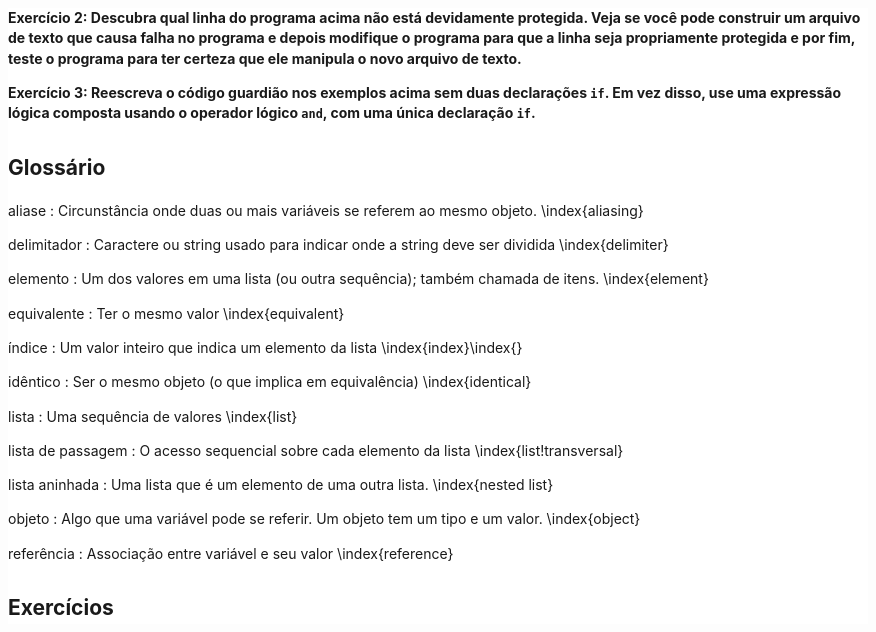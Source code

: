 **Exercício 2: Descubra qual linha do programa acima não está devidamente protegida. Veja se você pode construir um arquivo de texto que causa falha no programa e depois modifique o programa para que a linha seja propriamente protegida e por fim, teste o programa para ter certeza que ele manipula o novo arquivo de texto.**

**Exercício 3: Reescreva o código guardião nos exemplos acima sem duas declarações `if`. Em vez disso, use uma expressão lógica composta usando o operador lógico `and`, com uma única declaração `if`.**

Glossário
--------
aliase
: Circunstância onde duas ou mais variáveis se referem ao mesmo objeto.
\index{aliasing}

delimitador
: Caractere ou string usado para indicar onde a string deve ser dividida
\index{delimiter}

elemento
: Um dos valores em uma lista (ou outra sequência); também chamada de itens.
\index{element}

equivalente
: Ter o mesmo valor 
\index{equivalent}

índice
: Um valor inteiro que indica um elemento da lista
\index{index}\index{}

idêntico
: Ser o mesmo objeto (o que implica em equivalência)
\index{identical}

lista
: Uma sequência de valores
\index{list}

lista de passagem
: O acesso sequencial sobre cada elemento da lista
\index{list!transversal}

lista aninhada
: Uma lista que é um elemento de uma outra lista.
\index{nested list}

objeto
: Algo que uma variável pode se referir. Um objeto tem um tipo e um valor.
\index{object}

referência
: Associação entre variável e seu valor
\index{reference}

Exercícios
---------
